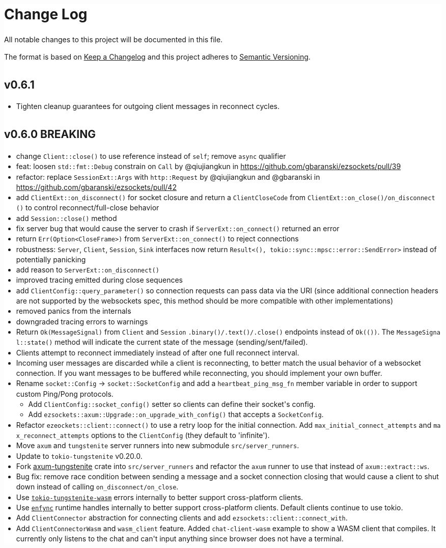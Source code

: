 # Change Log
All notable changes to this project will be documented in this file.

The format is based on [Keep a Changelog](http://keepachangelog.com/)
and this project adheres to [Semantic Versioning](http://semver.org/).

## v0.6.1

- Tighten cleanup guarantees for outgoing client messages in reconnect cycles.


## v0.6.0 BREAKING

- change `Client::close()` to use reference instead of `self`; remove `async` qualifier
- feat: loosen `std::fmt::Debug` constrain on `Call` by @qiujiangkun in https://github.com/gbaranski/ezsockets/pull/39
- refactor: replace `SessionExt::Args` with `http::Request` by @qiujiangkun and @gbaranski in https://github.com/gbaranski/ezsockets/pull/42
- add `ClientExt::on_disconnect()` for socket closure and return a `ClientCloseCode` from `ClientExt::on_close()/on_disconnect()` to control reconnect/full-close behavior
- add `Session::close()` method
- fix server bug that would cause the server to crash if `ServerExt::on_connect()` returned an error
- return `Err(Option<CloseFrame>)` from `ServerExt::on_connect()` to reject connections
- robustness: `Server`, `Client`, `Session`, `Sink` interfaces now return `Result<(), tokio::sync::mpsc::error::SendError>` instead of potentially panicking
- add reason to `ServerExt::on_disconnect()`
- improved tracing emitted during close sequences
- add `ClientConfig::query_parameter()` so connection requests can pass data via the URI (since additional connection headers are not supported by the websockets spec, this method should be more compatible with other implementations)
- removed panics from the internals
- downgraded tracing errors to warnings
- Return `Ok(MessageSignal)` from `Client` and `Session` `.binary()/.text()/.close()` endpoints instead of `Ok(())`. The `MessageSignal::state()` method will indicate the current state of the message (sending/sent/failed).
- Clients attempt to reconnect immediately instead of after one full reconnect interval.
- Incoming user messages are discarded while a client is reconnecting, to better match the usual behavior of a websocket connection. If you want messages to be buffered while reconnecting, you should implement your own buffer.
- Rename `socket::Config` -> `socket::SocketConfig` and add a `heartbeat_ping_msg_fn` member variable in order to support custom Ping/Pong protocols.
    - Add `ClientConfig::socket_config()` setter so clients can define their socket's config.
    - Add `ezsockets::axum::Upgrade::on_upgrade_with_config()` that accepts a `SocketConfig`.
- Refactor `ezeockets::client::connect()` to use a retry loop for the initial connection. Add `max_initial_connect_attempts` and `max_reconnect_attempts` options to the `ClientConfig` (they default to 'infinite').
- Move `axum` and `tungstenite` server runners into new submodule `src/server_runners`.
- Update to `tokio-tungstenite` v0.20.0.
- Fork [axum-tungstenite](https://crates.io/crates/axum-tungstenite) crate into `src/server_runners` and refactor the `axum` runner to use that instead of `axum::extract::ws`.
- Bug fix: remove race condition between sending a message and a socket connection closing that would cause a client to shut down instead of calling `on_disconnect/on_close`.
- Use [`tokio-tungstenite-wasm`](https://github.com/TannerRogalsky/tokio-tungstenite-wasm) errors internally to better support cross-platform clients.
- Use [`enfync`](https://github.com/UkoeHB/enfync) runtime handles internally to better support cross-platform clients. Default clients continue to use tokio.
- Add `ClientConnector` abstraction for connecting clients and add `ezsockets::client::connect_with`.
- Add `ClientConnectorWasm` and `wasm_client` feature. Added `chat-client-wasm` example to show a WASM client that compiles. It currently only listens to the chat and can't input anything since browser does not have a terminal.